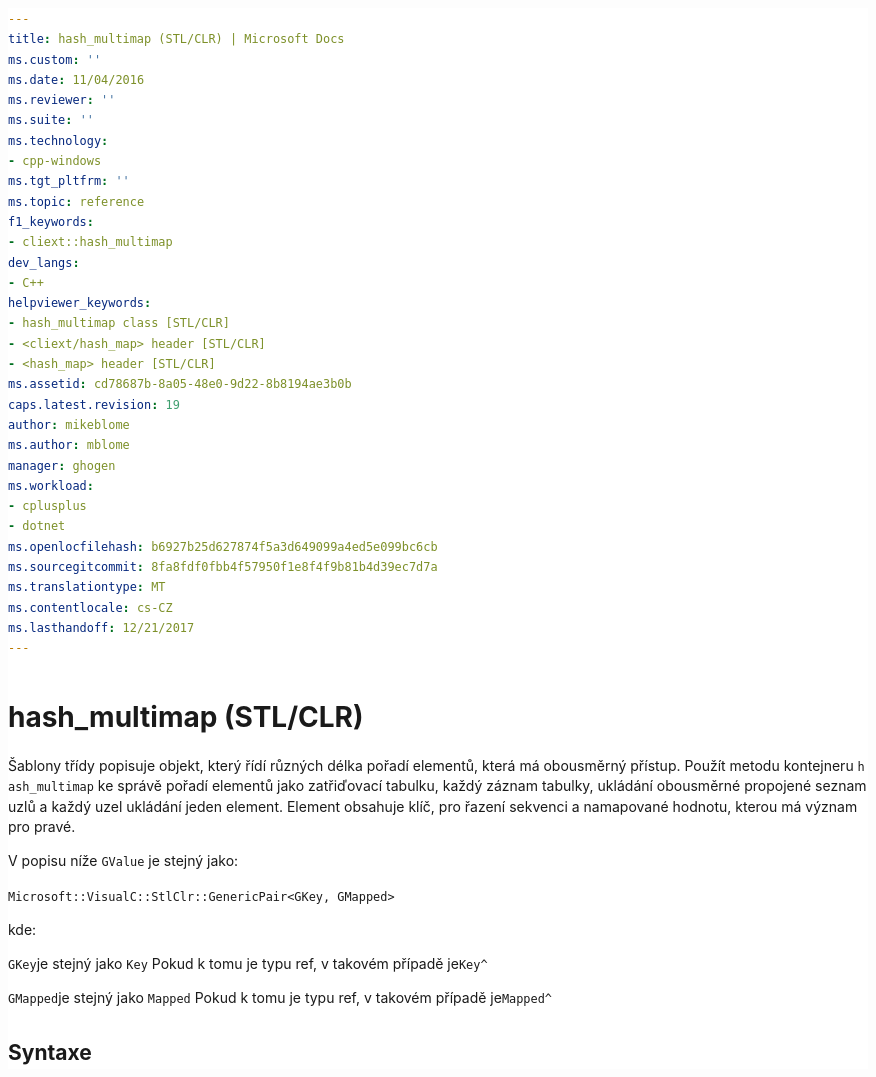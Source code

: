 ```yaml
---
title: hash_multimap (STL/CLR) | Microsoft Docs
ms.custom: ''
ms.date: 11/04/2016
ms.reviewer: ''
ms.suite: ''
ms.technology:
- cpp-windows
ms.tgt_pltfrm: ''
ms.topic: reference
f1_keywords:
- cliext::hash_multimap
dev_langs:
- C++
helpviewer_keywords:
- hash_multimap class [STL/CLR]
- <cliext/hash_map> header [STL/CLR]
- <hash_map> header [STL/CLR]
ms.assetid: cd78687b-8a05-48e0-9d22-8b8194ae3b0b
caps.latest.revision: 19
author: mikeblome
ms.author: mblome
manager: ghogen
ms.workload:
- cplusplus
- dotnet
ms.openlocfilehash: b6927b25d627874f5a3d649099a4ed5e099bc6cb
ms.sourcegitcommit: 8fa8fdf0fbb4f57950f1e8f4f9b81b4d39ec7d7a
ms.translationtype: MT
ms.contentlocale: cs-CZ
ms.lasthandoff: 12/21/2017
---
```

# <a name="hashmultimap-stlclr"></a>hash_multimap (STL/CLR)
Šablony třídy popisuje objekt, který řídí různých délka pořadí elementů, která má obousměrný přístup. Použít metodu kontejneru `hash_multimap` ke správě pořadí elementů jako zatřiďovací tabulku, každý záznam tabulky, ukládání obousměrné propojené seznam uzlů a každý uzel ukládání jeden element. Element obsahuje klíč, pro řazení sekvenci a namapované hodnotu, kterou má význam pro pravé.  
  
 V popisu níže `GValue` je stejný jako:  
  
 `Microsoft::VisualC::StlClr::GenericPair<GKey, GMapped>`  
  
 kde:  
  
 `GKey`je stejný jako `Key` Pokud k tomu je typu ref, v takovém případě je`Key^`  
  
 `GMapped`je stejný jako `Mapped` Pokud k tomu je typu ref, v takovém případě je`Mapped^`  
  
## <a name="syntax"></a>Syntaxe  
  